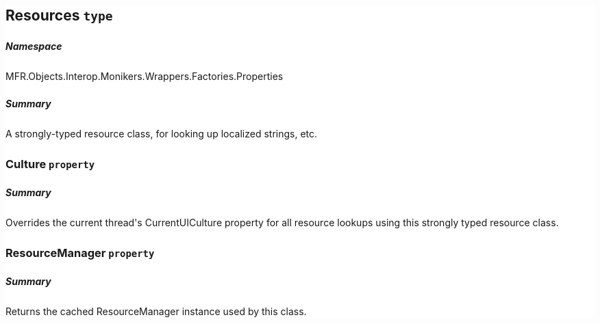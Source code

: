 <a name='T-MFR-Objects-Interop-Monikers-Wrappers-Factories-Properties-Resources'></a>
## Resources `type`

##### Namespace

MFR.Objects.Interop.Monikers.Wrappers.Factories.Properties

##### Summary

A strongly-typed resource class, for looking up localized strings, etc.

<a name='P-MFR-Objects-Interop-Monikers-Wrappers-Factories-Properties-Resources-Culture'></a>
### Culture `property`

##### Summary

Overrides the current thread's CurrentUICulture property for all
  resource lookups using this strongly typed resource class.

<a name='P-MFR-Objects-Interop-Monikers-Wrappers-Factories-Properties-Resources-ResourceManager'></a>
### ResourceManager `property`

##### Summary

Returns the cached ResourceManager instance used by this class.
